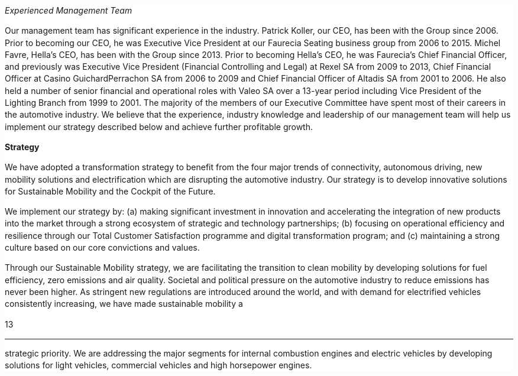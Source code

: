 _Experienced Management Team_

Our management team has significant experience in the industry. Patrick Koller, our CEO, has been with the
Group since 2006. Prior to becoming our CEO, he was Executive Vice President at our Faurecia Seating
business group from 2006 to 2015. Michel Favre, Hella’s CEO, has been with the Group since 2013. Prior to
becoming Hella’s CEO, he was Faurecia’s Chief Financial Officer, and previously was Executive Vice President
(Financial Controlling and Legal) at Rexel SA from 2009 to 2013, Chief Financial Officer at Casino GuichardPerrachon SA from 2006 to 2009 and Chief Financial Officer of Altadis SA from 2001 to 2006. He also held a
number of senior financial and operational roles with Valeo SA over a 13-year period including Vice President
of the Lighting Branch from 1999 to 2001. The majority of the members of our Executive Committee have spent
most of their careers in the automotive industry. We believe that the experience, industry knowledge and
leadership of our management team will help us implement our strategy described below and achieve further
profitable growth.

**Strategy**

We have adopted a transformation strategy to benefit from the four major trends of connectivity, autonomous
driving, new mobility solutions and electrification which are disrupting the automotive industry. Our strategy
is to develop innovative solutions for Sustainable Mobility and the Cockpit of the Future.

We implement our strategy by: (a) making significant investment in innovation and accelerating the integration
of new products into the market through a strong ecosystem of strategic and technology partnerships; (b)
focusing on operational efficiency and resilience through our Total Customer Satisfaction programme and
digital transformation program; and (c) maintaining a strong culture based on our core convictions and values.

Through our Sustainable Mobility strategy, we are facilitating the transition to clean mobility by developing
solutions for fuel efficiency, zero emissions and air quality. Societal and political pressure on the automotive
industry to reduce emissions has never been higher. As stringent new regulations are introduced around the
world, and with demand for electrified vehicles consistently increasing, we have made sustainable mobility a

13


-----

strategic priority. We are addressing the major segments for internal combustion engines and electric vehicles
by developing solutions for light vehicles, commercial vehicles and high horsepower engines.
